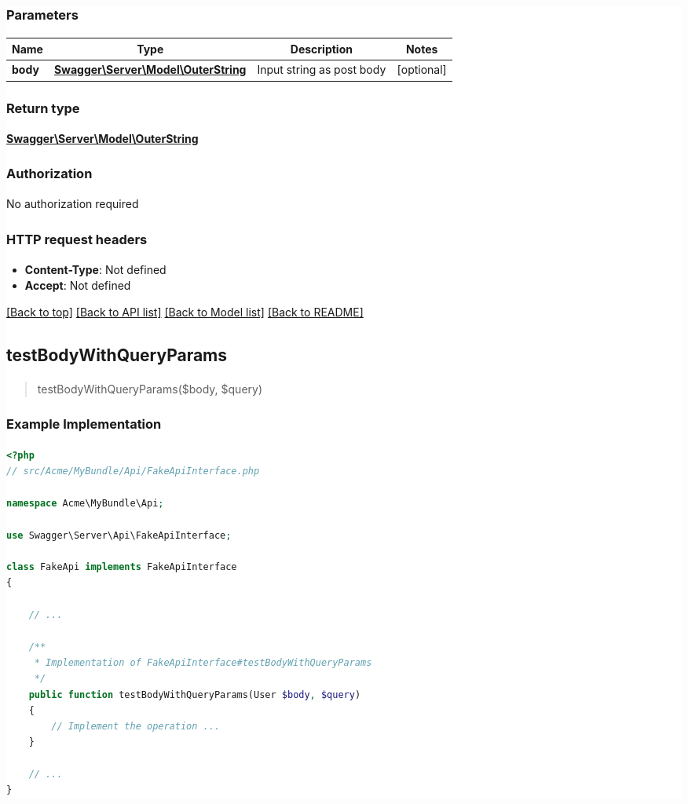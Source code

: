 ### Parameters

Name | Type | Description  | Notes
------------- | ------------- | ------------- | -------------
 **body** | [**Swagger\Server\Model\OuterString**](../Model/OuterString.md)| Input string as post body | [optional]

### Return type

[**Swagger\Server\Model\OuterString**](../Model/OuterString.md)

### Authorization

No authorization required

### HTTP request headers

 - **Content-Type**: Not defined
 - **Accept**: Not defined

[[Back to top]](#) [[Back to API list]](../../README.md#documentation-for-api-endpoints) [[Back to Model list]](../../README.md#documentation-for-models) [[Back to README]](../../README.md)

## **testBodyWithQueryParams**
> testBodyWithQueryParams($body, $query)



### Example Implementation
```php
<?php
// src/Acme/MyBundle/Api/FakeApiInterface.php

namespace Acme\MyBundle\Api;

use Swagger\Server\Api\FakeApiInterface;

class FakeApi implements FakeApiInterface
{

    // ...

    /**
     * Implementation of FakeApiInterface#testBodyWithQueryParams
     */
    public function testBodyWithQueryParams(User $body, $query)
    {
        // Implement the operation ...
    }

    // ...
}
```
